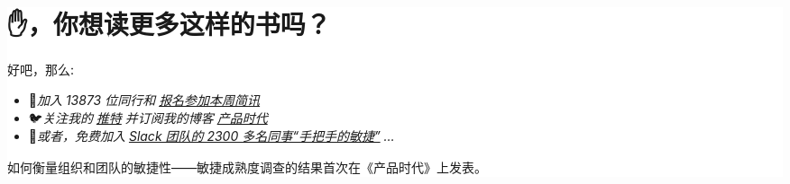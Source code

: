 # ✋，你想读更多这样的书吗？

好吧，那么:

*   📰*加入 13873 位同行和* [*报名参加本周简讯*](https://age-of-product.com/subscribe/?ref=Food4ThoughtMedium)
*   🐦*关注我的* [*推特*](https://twitter.com/stefanw) *并订阅我的博客* [*产品时代*](https://age-of-product.com)
*   💬*或者，免费加入* [*Slack 团队的 2300 多名同事“手把手的敏捷”*](https://goo.gl/forms/XIsABn0fLn9O0hqg2) *…*

如何衡量组织和团队的敏捷性——敏捷成熟度调查的结果首次在《产品时代》上发表。